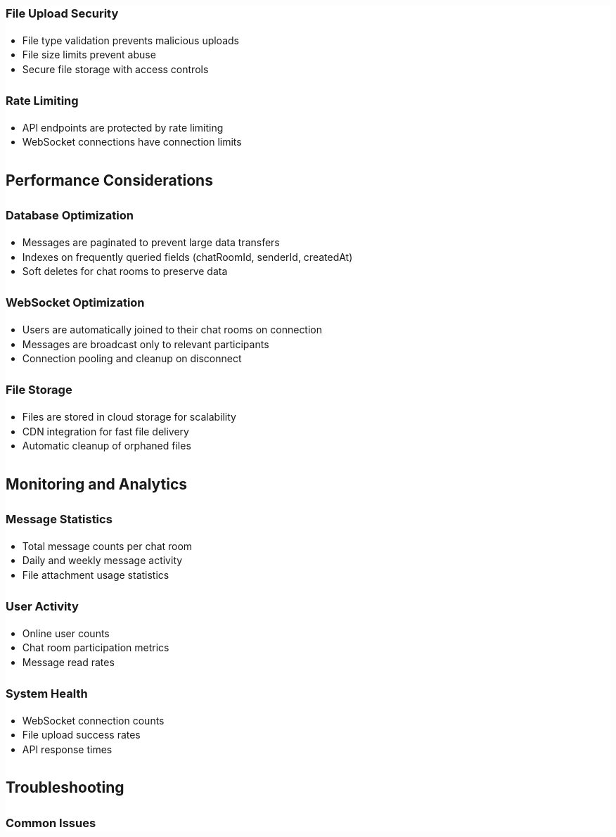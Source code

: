 ### File Upload Security
- File type validation prevents malicious uploads
- File size limits prevent abuse
- Secure file storage with access controls

### Rate Limiting
- API endpoints are protected by rate limiting
- WebSocket connections have connection limits

## Performance Considerations

### Database Optimization
- Messages are paginated to prevent large data transfers
- Indexes on frequently queried fields (chatRoomId, senderId, createdAt)
- Soft deletes for chat rooms to preserve data

### WebSocket Optimization
- Users are automatically joined to their chat rooms on connection
- Messages are broadcast only to relevant participants
- Connection pooling and cleanup on disconnect

### File Storage
- Files are stored in cloud storage for scalability
- CDN integration for fast file delivery
- Automatic cleanup of orphaned files

## Monitoring and Analytics

### Message Statistics
- Total message counts per chat room
- Daily and weekly message activity
- File attachment usage statistics

### User Activity
- Online user counts
- Chat room participation metrics
- Message read rates

### System Health
- WebSocket connection counts
- File upload success rates
- API response times

## Troubleshooting

### Common Issues
